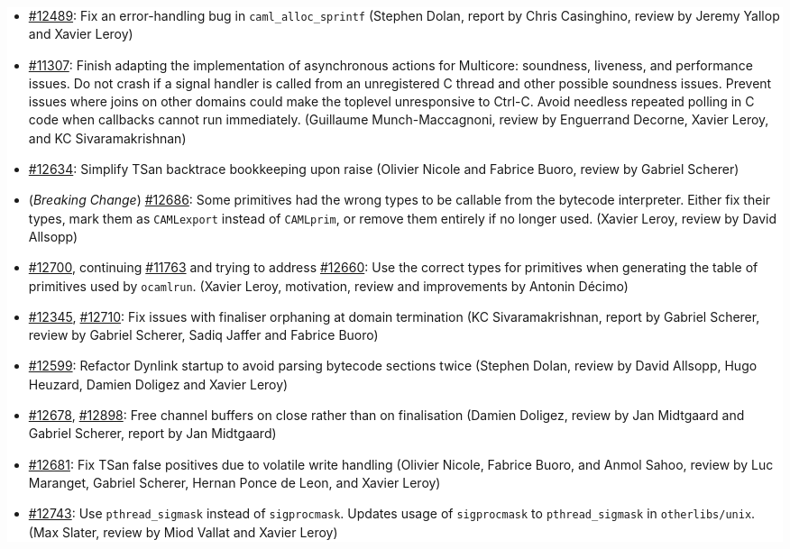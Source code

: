 - [#12489](https://github.com/ocaml/ocaml/issues/12489): Fix an error-handling bug in `caml_alloc_sprintf`
    (Stephen Dolan, report by Chris Casinghino, review by Jeremy Yallop
     and Xavier Leroy)
  
- [#11307](https://github.com/ocaml/ocaml/issues/11307): Finish adapting the implementation of asynchronous actions for
    Multicore: soundness, liveness, and performance issues.
    Do not crash if a signal handler is called from an unregistered C
    thread and other possible soundness issues. Prevent issues where joins
    on other domains could make the toplevel unresponsive to Ctrl-C. Avoid
    needless repeated polling in C code when callbacks cannot run
    immediately.
    (Guillaume Munch-Maccagnoni, review by Enguerrand Decorne, Xavier
    Leroy, and KC Sivaramakrishnan)

 - [#12634](https://github.com/ocaml/ocaml/issues/12634): Simplify TSan backtrace bookkeeping upon raise
    (Olivier Nicole and Fabrice Buoro, review by Gabriel Scherer)
  
  * (*Breaking Change*) [#12686](https://github.com/ocaml/ocaml/issues/12686): Some primitives had the wrong types to be callable from the bytecode
    interpreter.  Either fix their types, mark them as `CAMLexport` instead of
    `CAMLprim`, or remove them entirely if no longer used.
    (Xavier Leroy, review by David Allsopp)
  
  - [#12700](https://github.com/ocaml/ocaml/issues/12700), continuing [#11763](https://github.com/ocaml/ocaml/issues/11763) and trying to address [#12660](https://github.com/ocaml/ocaml/issues/12660):
    Use the correct types for primitives when generating the table of primitives
    used by `ocamlrun`.
    (Xavier Leroy, motivation, review and improvements by Antonin Décimo)
  
  - [#12345](https://github.com/ocaml/ocaml/issues/12345), [#12710](https://github.com/ocaml/ocaml/issues/12710): Fix issues with finaliser orphaning at domain termination
    (KC Sivaramakrishnan, report by Gabriel Scherer, review by Gabriel Scherer,
    Sadiq Jaffer and Fabrice Buoro)
  
  - [#12599](https://github.com/ocaml/ocaml/issues/12599): Refactor Dynlink startup to avoid parsing bytecode sections twice
    (Stephen Dolan, review by David Allsopp, Hugo Heuzard, Damien Doligez and
     Xavier Leroy)
  
  - [#12678](https://github.com/ocaml/ocaml/issues/12678), [#12898](https://github.com/ocaml/ocaml/issues/12898): Free channel buffers on close rather than on finalisation
    (Damien Doligez, review by Jan Midtgaard and Gabriel Scherer, report
     by Jan Midtgaard)
  
  - [#12681](https://github.com/ocaml/ocaml/issues/12681): Fix TSan false positives due to volatile write handling
    (Olivier Nicole, Fabrice Buoro, and Anmol Sahoo, review by Luc Maranget,
     Gabriel Scherer, Hernan Ponce de Leon, and Xavier Leroy)
  
  - [#12743](https://github.com/ocaml/ocaml/issues/12743): Use `pthread_sigmask` instead of `sigprocmask`.
    Updates usage of `sigprocmask` to `pthread_sigmask` in `otherlibs/unix`.
    (Max Slater, review by Miod Vallat and Xavier Leroy)
  